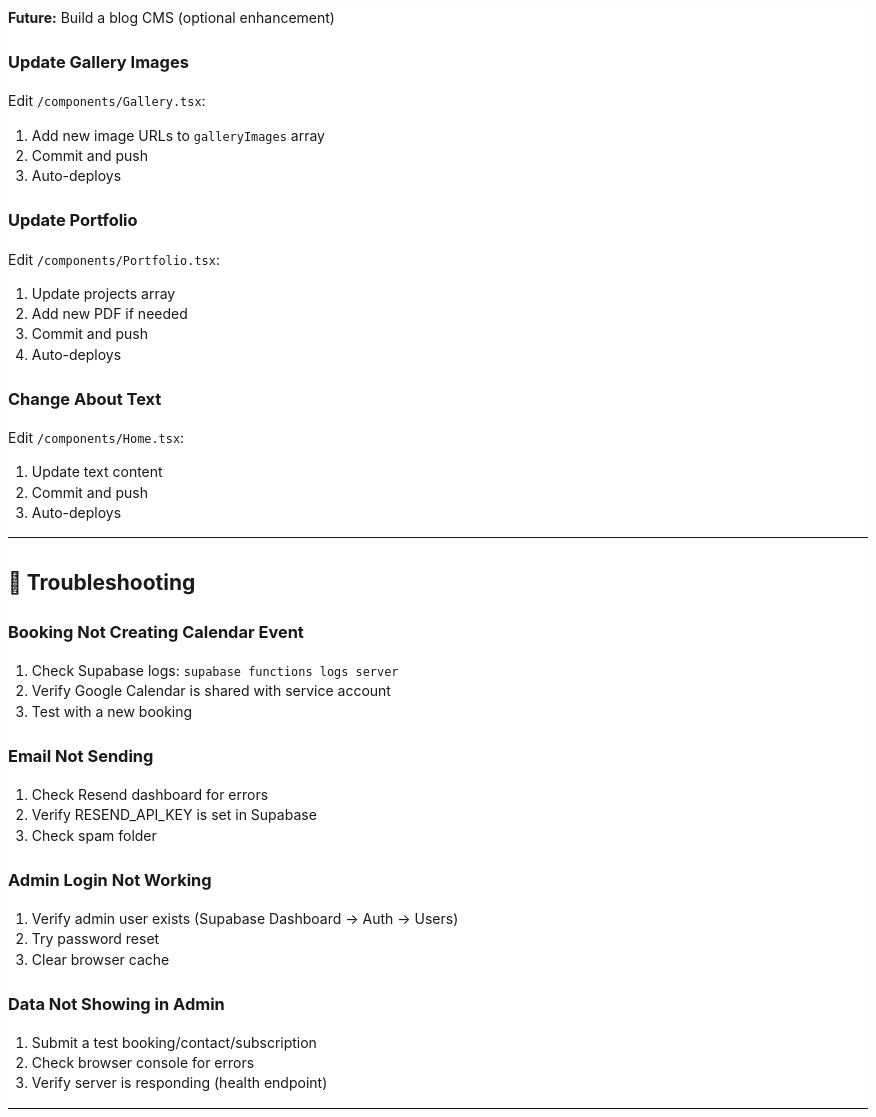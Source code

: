 **Future:** Build a blog CMS (optional enhancement)

### Update Gallery Images

Edit `/components/Gallery.tsx`:
1. Add new image URLs to `galleryImages` array
2. Commit and push
3. Auto-deploys

### Update Portfolio

Edit `/components/Portfolio.tsx`:
1. Update projects array
2. Add new PDF if needed
3. Commit and push
4. Auto-deploys

### Change About Text

Edit `/components/Home.tsx`:
1. Update text content
2. Commit and push
3. Auto-deploys

---

## 🐛 Troubleshooting

### Booking Not Creating Calendar Event

1. Check Supabase logs: `supabase functions logs server`
2. Verify Google Calendar is shared with service account
3. Test with a new booking

### Email Not Sending

1. Check Resend dashboard for errors
2. Verify RESEND_API_KEY is set in Supabase
3. Check spam folder

### Admin Login Not Working

1. Verify admin user exists (Supabase Dashboard → Auth → Users)
2. Try password reset
3. Clear browser cache

### Data Not Showing in Admin

1. Submit a test booking/contact/subscription
2. Check browser console for errors
3. Verify server is responding (health endpoint)

---
